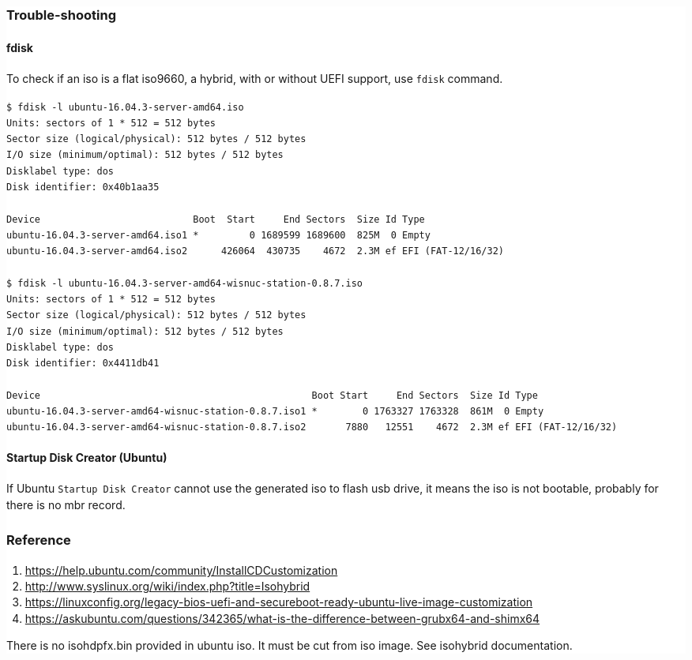 

### Trouble-shooting

#### fdisk

To check if an iso is a flat iso9660, a hybrid, with or without UEFI support, use `fdisk` command.

```
$ fdisk -l ubuntu-16.04.3-server-amd64.iso
Units: sectors of 1 * 512 = 512 bytes
Sector size (logical/physical): 512 bytes / 512 bytes
I/O size (minimum/optimal): 512 bytes / 512 bytes
Disklabel type: dos
Disk identifier: 0x40b1aa35

Device                           Boot  Start     End Sectors  Size Id Type
ubuntu-16.04.3-server-amd64.iso1 *         0 1689599 1689600  825M  0 Empty
ubuntu-16.04.3-server-amd64.iso2      426064  430735    4672  2.3M ef EFI (FAT-12/16/32)

$ fdisk -l ubuntu-16.04.3-server-amd64-wisnuc-station-0.8.7.iso
Units: sectors of 1 * 512 = 512 bytes
Sector size (logical/physical): 512 bytes / 512 bytes
I/O size (minimum/optimal): 512 bytes / 512 bytes
Disklabel type: dos
Disk identifier: 0x4411db41

Device                                                Boot Start     End Sectors  Size Id Type
ubuntu-16.04.3-server-amd64-wisnuc-station-0.8.7.iso1 *        0 1763327 1763328  861M  0 Empty
ubuntu-16.04.3-server-amd64-wisnuc-station-0.8.7.iso2       7880   12551    4672  2.3M ef EFI (FAT-12/16/32)
```



#### Startup Disk Creator (Ubuntu)

If Ubuntu `Startup Disk Creator` cannot use the generated iso to flash usb drive, it means the iso is not bootable, probably for there is no mbr record.



### Reference

1. https://help.ubuntu.com/community/InstallCDCustomization
2. http://www.syslinux.org/wiki/index.php?title=Isohybrid
3. https://linuxconfig.org/legacy-bios-uefi-and-secureboot-ready-ubuntu-live-image-customization
4. https://askubuntu.com/questions/342365/what-is-the-difference-between-grubx64-and-shimx64

There is no isohdpfx.bin provided in ubuntu iso. It must be cut from iso image. See isohybrid documentation.
